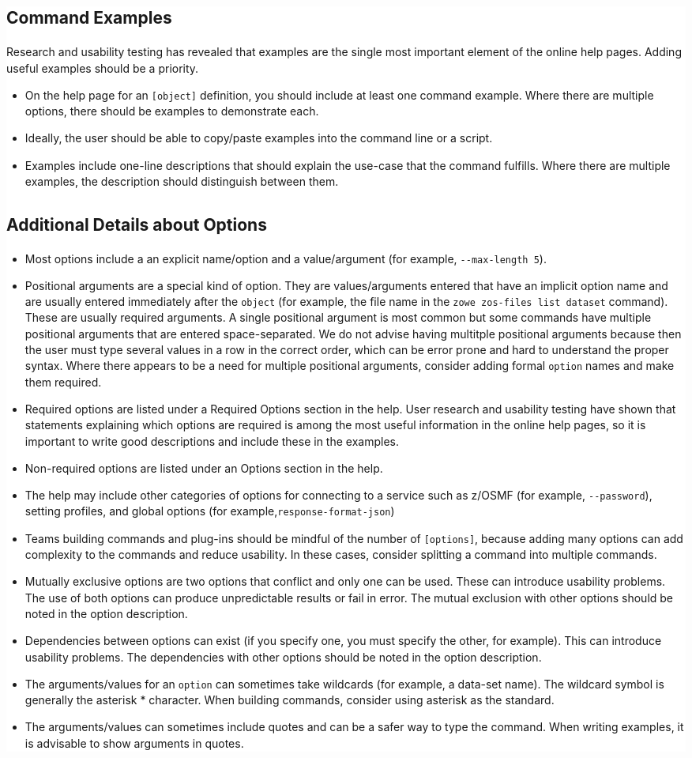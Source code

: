 ## Command Examples

Research and usability testing has revealed that examples are the single most important element of the online help pages. Adding useful examples should be a priority.

- On the help page for an `[object]` definition, you should include at least one command example. Where there are multiple options, there should be examples to demonstrate each.

- Ideally, the user should be able to copy/paste examples into the command line or a script.

- Examples include one-line descriptions that should explain the use-case that the command fulfills. Where there are multiple examples, the description should distinguish between them.

## Additional Details about Options

- Most options include a an explicit name/option and a value/argument (for example, `--max-length 5`).

- Positional arguments are a special kind of option. They are values/arguments entered that have an implicit option name and are usually entered immediately after the `object` (for example, the file name in the `zowe zos-files list dataset` command). These are usually required arguments. A single positional argument is most common but some commands have multiple positional arguments that are entered space-separated. We do not advise having multitple positional arguments because then the user must type several values in a row in the correct order, which can be error prone and hard to understand the proper syntax. Where there appears to be a need for multiple positional arguments, consider adding formal `option` names and make them required. 

- Required options are listed under a Required Options section in the help. User research and usability testing have shown that statements explaining which options are required is among the most useful information in the online help pages, so it is important to write good descriptions and include these in the examples.

- Non-required options are listed under an Options section in the help.

- The help may include other categories of options for connecting to a service such as z/OSMF (for example, `--password`), setting profiles, and global options (for example,`response-format-json`)

- Teams building commands and plug-ins should be mindful of the number of `[options]`, because adding many options can add complexity to the commands and reduce usability. In these cases, consider splitting a command into multiple commands.

- Mutually exclusive options are two options that conflict and only one can be used. These can introduce usability problems. The use of both options can produce unpredictable results or fail in error. The mutual exclusion with other options should be noted in the option description. 

- Dependencies between options can exist (if you specify one, you must specify the other, for example). This can introduce usability problems. The dependencies with other options should be noted in the option description.

- The arguments/values for an `option`  can sometimes take wildcards (for example, a data-set name). The wildcard symbol is generally the asterisk * character. When building commands, consider using asterisk as the standard.

- The arguments/values can sometimes include quotes and can be a safer way to type the command. When writing examples, it is advisable to show arguments in quotes.
